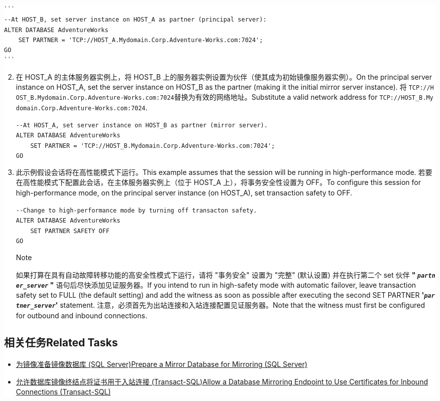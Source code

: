     ```  
    --At HOST_B, set server instance on HOST_A as partner (principal server):  
    ALTER DATABASE AdventureWorks   
        SET PARTNER = 'TCP://HOST_A.Mydomain.Corp.Adventure-Works.com:7024';  
    GO  
    ```  
  
2.  <span data-ttu-id="c4387-162">在 HOST_A 的主体服务器实例上，将 HOST_B 上的服务器实例设置为伙伴（使其成为初始镜像服务器实例）。</span><span class="sxs-lookup"><span data-stu-id="c4387-162">On the principal server instance on HOST_A, set the server instance on HOST_B as the partner (making it the initial mirror server instance).</span></span> <span data-ttu-id="c4387-163">将 `TCP://HOST_B.Mydomain.Corp.Adventure-Works.com:7024`替换为有效的网络地址。</span><span class="sxs-lookup"><span data-stu-id="c4387-163">Substitute a valid network address for `TCP://HOST_B.Mydomain.Corp.Adventure-Works.com:7024`.</span></span>  
  
    ```  
    --At HOST_A, set server instance on HOST_B as partner (mirror server).  
    ALTER DATABASE AdventureWorks   
        SET PARTNER = 'TCP://HOST_B.Mydomain.Corp.Adventure-Works.com:7024';  
    GO  
    ```  
  
3.  <span data-ttu-id="c4387-164">此示例假设会话将在高性能模式下运行。</span><span class="sxs-lookup"><span data-stu-id="c4387-164">This example assumes that the session will be running in high-performance mode.</span></span> <span data-ttu-id="c4387-165">若要在高性能模式下配置此会话，在主体服务器实例上（位于 HOST_A 上），将事务安全性设置为 OFF。</span><span class="sxs-lookup"><span data-stu-id="c4387-165">To configure this session for high-performance mode, on the principal server instance (on HOST_A), set transaction safety to OFF.</span></span>  
  
    ```  
    --Change to high-performance mode by turning off transacton safety.  
    ALTER DATABASE AdventureWorks   
        SET PARTNER SAFETY OFF  
    GO  
    ```  
  
    > [!NOTE]  
    >  <span data-ttu-id="c4387-166">如果打算在具有自动故障转移功能的高安全性模式下运行，请将 "事务安全" 设置为 "完整" (默认设置) 并在执行第二个 set 伙伴 **" *`partner_server`* "** 语句后尽快添加见证服务器。</span><span class="sxs-lookup"><span data-stu-id="c4387-166">If you intend to run in high-safety mode with automatic failover, leave transaction safety set to FULL (the default setting) and add the witness as soon as possible after executing the second SET PARTNER **'*`partner_server`*'** statement.</span></span> <span data-ttu-id="c4387-167">注意，必须首先为出站连接和入站连接配置见证服务器。</span><span class="sxs-lookup"><span data-stu-id="c4387-167">Note that the witness must first be configured for outbound and inbound connections.</span></span>  
  
##  <a name="related-tasks"></a><a name="RelatedTasks"></a> <span data-ttu-id="c4387-168">相关任务</span><span class="sxs-lookup"><span data-stu-id="c4387-168">Related Tasks</span></span>  
  
-   [<span data-ttu-id="c4387-169">为镜像准备镜像数据库 (SQL Server)</span><span class="sxs-lookup"><span data-stu-id="c4387-169">Prepare a Mirror Database for Mirroring &#40;SQL Server&#41;</span></span>](prepare-a-mirror-database-for-mirroring-sql-server.md)  
  
-   [<span data-ttu-id="c4387-170">允许数据库镜像终结点将证书用于入站连接 (Transact-SQL)</span><span class="sxs-lookup"><span data-stu-id="c4387-170">Allow a Database Mirroring Endpoint to Use Certificates for Inbound Connections &#40;Transact-SQL&#41;</span></span>](database-mirroring-use-certificates-for-inbound-connections.md)  
  